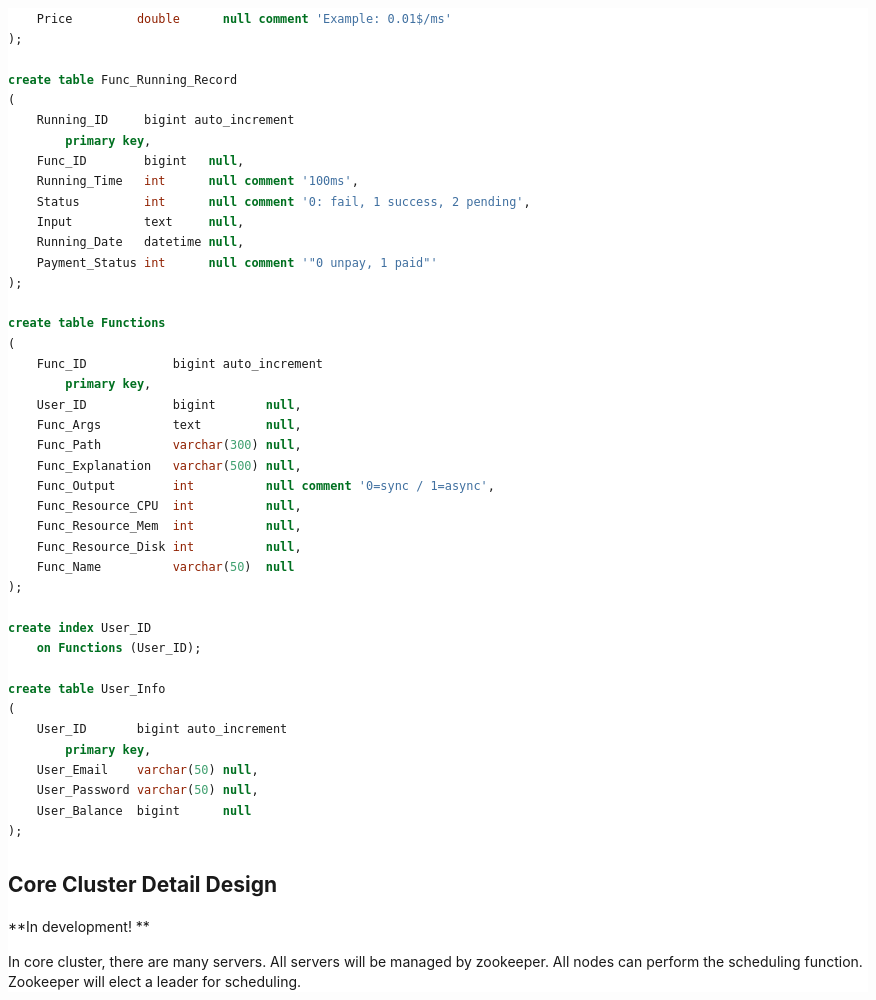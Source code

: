 ```sql
    Price         double      null comment 'Example: 0.01$/ms'
);

create table Func_Running_Record
(
    Running_ID     bigint auto_increment
        primary key,
    Func_ID        bigint   null,
    Running_Time   int      null comment '100ms',
    Status         int      null comment '0: fail, 1 success, 2 pending',
    Input          text     null,
    Running_Date   datetime null,
    Payment_Status int      null comment '"0 unpay, 1 paid"'
);

create table Functions
(
    Func_ID            bigint auto_increment
        primary key,
    User_ID            bigint       null,
    Func_Args          text         null,
    Func_Path          varchar(300) null,
    Func_Explanation   varchar(500) null,
    Func_Output        int          null comment '0=sync / 1=async',
    Func_Resource_CPU  int          null,
    Func_Resource_Mem  int          null,
    Func_Resource_Disk int          null,
    Func_Name          varchar(50)  null
);

create index User_ID
    on Functions (User_ID);

create table User_Info
(
    User_ID       bigint auto_increment
        primary key,
    User_Email    varchar(50) null,
    User_Password varchar(50) null,
    User_Balance  bigint      null
);


```



## Core Cluster Detail Design

**In development! **

In core cluster, there are many servers. All servers will be managed by zookeeper. All nodes can perform the scheduling function. Zookeeper will elect a leader for scheduling.
